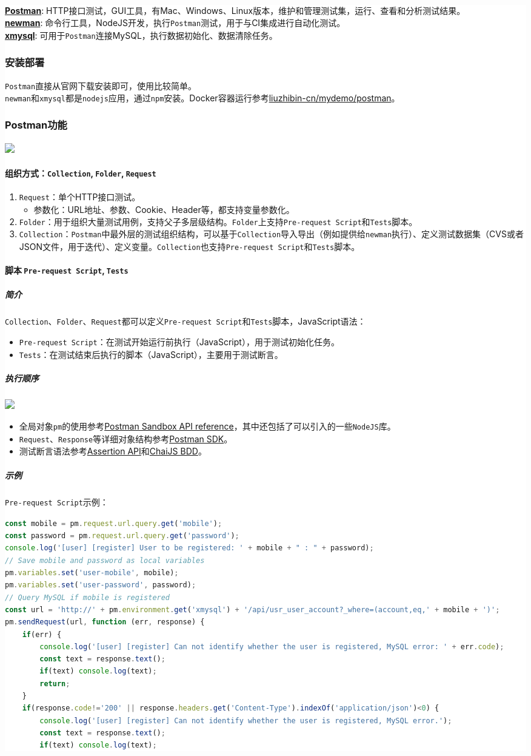 **[Postman](https://www.postman.com/)**: HTTP接口测试，GUI工具，有Mac、Windows、Linux版本，维护和管理测试集，运行、查看和分析测试结果。<br />
**[newman](https://github.com/postmanlabs/newman)**: 命令行工具，NodeJS开发，执行`Postman`测试，用于与CI集成进行自动化测试。<br />
**[xmysql](https://github.com/o1lab/xmysql)**: 可用于`Postman`连接MySQL，执行数据初始化、数据清除任务。

### 安装部署
`Postman`直接从官网下载安装即可，使用比较简单。<br />
`newman`和`xmysql`都是`nodejs`应用，通过`npm`安装。Docker容器运行参考[liuzhibin-cn/mydemo/postman](https://github.com/liuzhibin-cn/my-demo/tree/master/postman)。

### Postman功能
<img src="https://richie-leo.github.io/ydres/img/10/191/1000/postman.jpg" style="width:99%; max-width:1000px;" />

#### 组织方式：`Collection`, `Folder`, `Request`
1. `Request`：单个HTTP接口测试。
   - 参数化：URL地址、参数、Cookie、Header等，都支持变量参数化。
2. `Folder`：用于组织大量测试用例，支持父子多层级结构。`Folder`上支持`Pre-request Script`和`Tests`脚本。
3. `Collection`：`Postman`中最外层的测试组织结构，可以基于`Collection`导入导出（例如提供给`newman`执行）、定义测试数据集（CVS或者JSON文件，用于迭代）、定义变量。`Collection`也支持`Pre-request Script`和`Tests`脚本。

#### 脚本 `Pre-request Script`, `Tests`
##### 简介
`Collection`、`Folder`、`Request`都可以定义`Pre-request Script`和`Tests`脚本，JavaScript语法：
- `Pre-request Script`：在测试开始运行前执行（JavaScript），用于测试初始化任务。
- `Tests`：在测试结束后执行的脚本（JavaScript），主要用于测试断言。

##### 执行顺序
<img src="https://richie-leo.github.io/ydres/img/10/191/1000/scripts-exec-order.png" style="width:99%; max-width:920px;" />

- 全局对象`pm`的使用参考[Postman Sandbox API reference](https://learning.postman.com/docs/postman/scripts/postman-sandbox-api-reference/#pm)，其中还包括了可以引入的一些`NodeJS`库。
- `Request`、`Response`等详细对象结构参考[Postman SDK](http://www.postmanlabs.com/postman-collection/Response.html)。
- 测试断言语法参考[Assertion API](https://learning.postman.com/docs/postman/scripts/postman-sandbox-api-reference/#pmtest)和[ChaiJS BDD](https://www.chaijs.com/api/bdd/)。

##### 示例
`Pre-request Script`示例：
```js
const mobile = pm.request.url.query.get('mobile');
const password = pm.request.url.query.get('password');
console.log('[user] [register] User to be registered: ' + mobile + " : " + password);
// Save mobile and password as local variables
pm.variables.set('user-mobile', mobile);
pm.variables.set('user-password', password);
// Query MySQL if mobile is registered
const url = 'http://' + pm.environment.get('xmysql') + '/api/usr_user_account?_where=(account,eq,' + mobile + ')';
pm.sendRequest(url, function (err, response) {
    if(err) {
        console.log('[user] [register] Can not identify whether the user is registered, MySQL error: ' + err.code);
        const text = response.text();
        if(text) console.log(text);
        return;
    }
    if(response.code!='200' || response.headers.get('Content-Type').indexOf('application/json')<0) {
        console.log('[user] [register] Can not identify whether the user is registered, MySQL error.');
        const text = response.text();
        if(text) console.log(text);
```